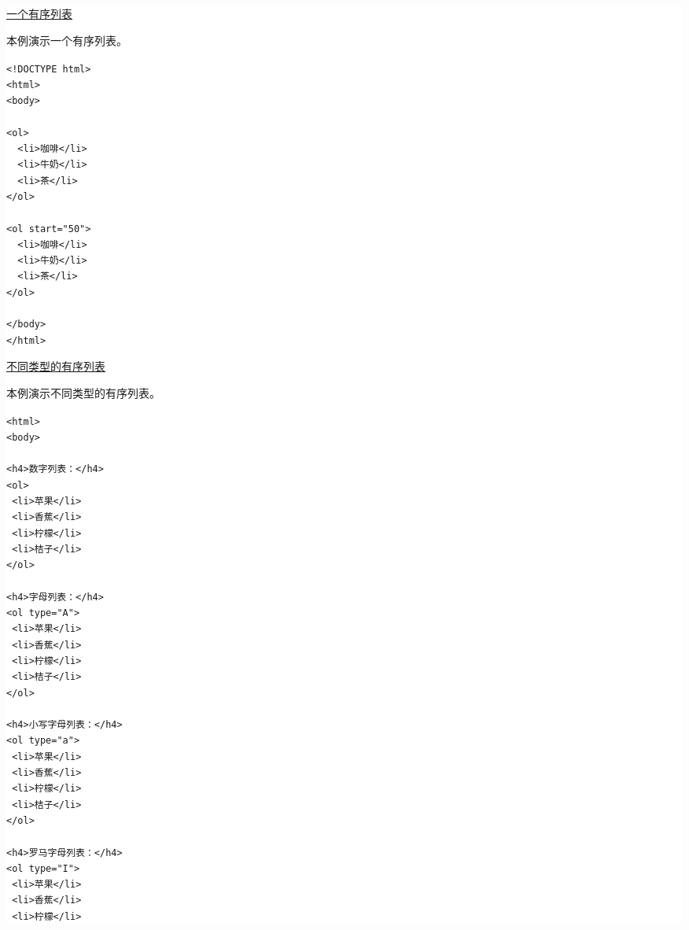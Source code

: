 ```

```

[一个有序列表](/tiy/t.asp?f=html_list_ordered)

本例演示一个有序列表。

```
<!DOCTYPE html>
<html>
<body>

<ol>
  <li>咖啡</li>
  <li>牛奶</li>
  <li>茶</li>
</ol>

<ol start="50">
  <li>咖啡</li>
  <li>牛奶</li>
  <li>茶</li>
</ol>

</body>
</html>

```

[不同类型的有序列表](/tiy/t.asp?f=html_lists_ordered)

本例演示不同类型的有序列表。

```
<html>
<body>

<h4>数字列表：</h4>
<ol>
 <li>苹果</li>
 <li>香蕉</li>
 <li>柠檬</li>
 <li>桔子</li>
</ol>  

<h4>字母列表：</h4>
<ol type="A">
 <li>苹果</li>
 <li>香蕉</li>
 <li>柠檬</li>
 <li>桔子</li>
</ol>  

<h4>小写字母列表：</h4>
<ol type="a">
 <li>苹果</li>
 <li>香蕉</li>
 <li>柠檬</li>
 <li>桔子</li>
</ol>  

<h4>罗马字母列表：</h4>
<ol type="I">
 <li>苹果</li>
 <li>香蕉</li>
 <li>柠檬</li>
```